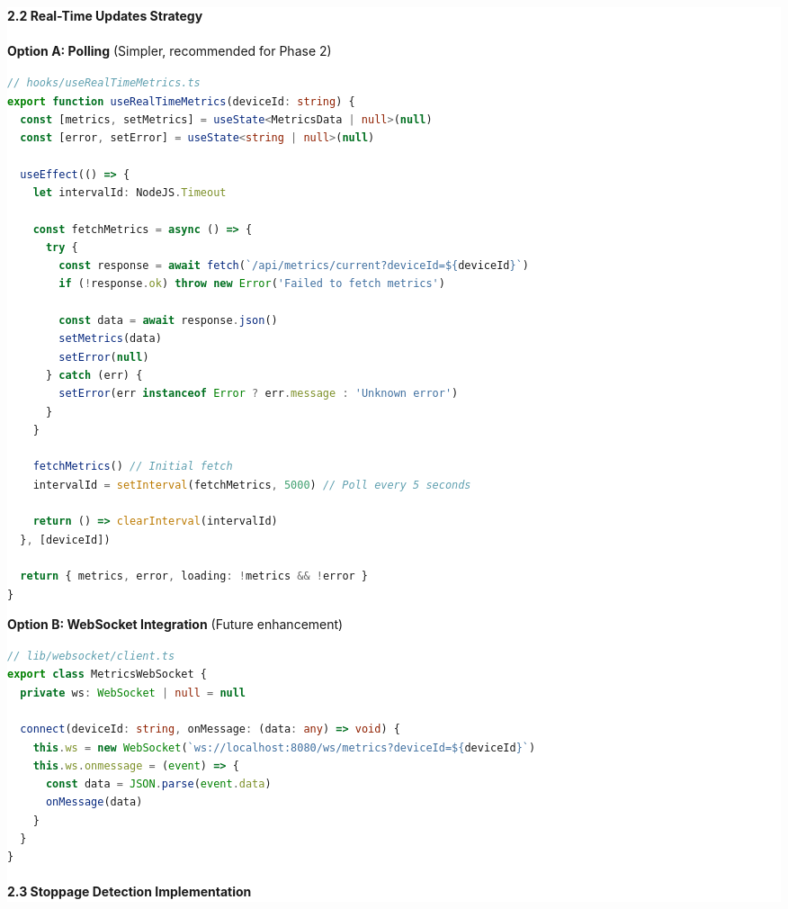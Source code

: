 #### 2.2 Real-Time Updates Strategy

**Option A: Polling** (Simpler, recommended for Phase 2)
```typescript
// hooks/useRealTimeMetrics.ts
export function useRealTimeMetrics(deviceId: string) {
  const [metrics, setMetrics] = useState<MetricsData | null>(null)
  const [error, setError] = useState<string | null>(null)

  useEffect(() => {
    let intervalId: NodeJS.Timeout

    const fetchMetrics = async () => {
      try {
        const response = await fetch(`/api/metrics/current?deviceId=${deviceId}`)
        if (!response.ok) throw new Error('Failed to fetch metrics')
        
        const data = await response.json()
        setMetrics(data)
        setError(null)
      } catch (err) {
        setError(err instanceof Error ? err.message : 'Unknown error')
      }
    }

    fetchMetrics() // Initial fetch
    intervalId = setInterval(fetchMetrics, 5000) // Poll every 5 seconds

    return () => clearInterval(intervalId)
  }, [deviceId])

  return { metrics, error, loading: !metrics && !error }
}
```

**Option B: WebSocket Integration** (Future enhancement)
```typescript
// lib/websocket/client.ts
export class MetricsWebSocket {
  private ws: WebSocket | null = null
  
  connect(deviceId: string, onMessage: (data: any) => void) {
    this.ws = new WebSocket(`ws://localhost:8080/ws/metrics?deviceId=${deviceId}`)
    this.ws.onmessage = (event) => {
      const data = JSON.parse(event.data)
      onMessage(data)
    }
  }
}
```

#### 2.3 Stoppage Detection Implementation
